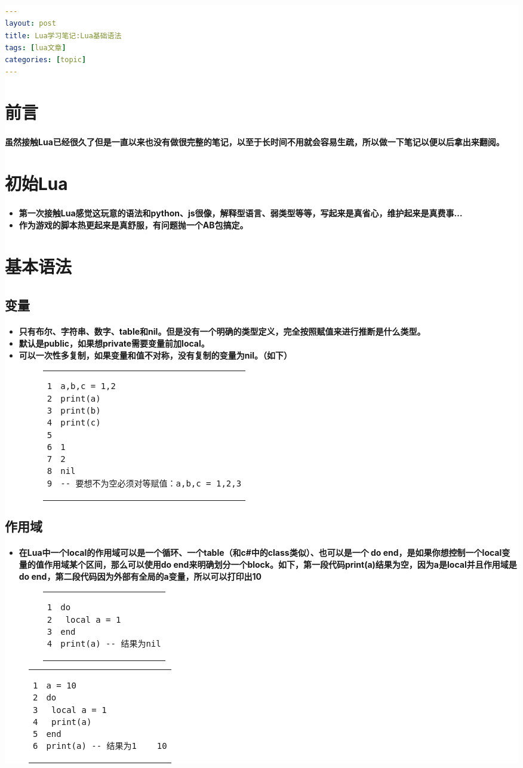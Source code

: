 ```yaml
---
layout: post
title: Lua学习笔记:Lua基础语法 
tags: [lua文章]
categories: [topic]
---
```

<div class="content" itemprop="articleBody">
    <h1 id="前言"><a href="#前言" class="headerlink" title="前言"></a>前言</h1><p><strong>虽然接触Lua已经很久了但是一直以来也没有做很完整的笔记，以至于长时间不用就会容易生疏，所以做一下笔记以便以后拿出来翻阅。</strong></p>
<h1 id="初始Lua"><a href="#初始Lua" class="headerlink" title="初始Lua"></a>初始Lua</h1><ul>
<li><strong>第一次接触Lua感觉这玩意的语法和python、js很像，解释型语言、弱类型等等，写起来是真省心，维护起来是真费事…</strong></li>
<li><strong>作为游戏的脚本热更起来是真舒服，有问题抛一个AB包搞定。</strong></li>
</ul>
<h1 id="基本语法"><a href="#基本语法" class="headerlink" title="基本语法"></a>基本语法</h1><h2 id="变量"><a href="#变量" class="headerlink" title="变量"></a>变量</h2><ul>
<li><strong>只有布尔、字符串、数字、table和nil。但是没有一个明确的类型定义，完全按照赋值来进行推断是什么类型。</strong></li>
<li><strong>默认是public，如果想private需要变量前加local。</strong></li>
<li><strong>可以一次性多复制，如果变量和值不对称，没有复制的变量为nil。（如下）</strong><figure class="highlight lua"><table><tbody><tr><td class="gutter"><pre><span class="line">1</span><br/><span class="line">2</span><br/><span class="line">3</span><br/><span class="line">4</span><br/><span class="line">5</span><br/><span class="line">6</span><br/><span class="line">7</span><br/><span class="line">8</span><br/><span class="line">9</span><br/></pre></td><td class="code"><pre><span class="line">a,b,c = <span class="number">1</span>,<span class="number">2</span></span><br/><span class="line"><span class="built_in">print</span>(a)</span><br/><span class="line"><span class="built_in">print</span>(b)</span><br/><span class="line"><span class="built_in">print</span>(c)</span><br/><span class="line"></span><br/><span class="line"><span class="number">1</span></span><br/><span class="line"><span class="number">2</span></span><br/><span class="line"><span class="literal">nil</span></span><br/><span class="line"><span class="comment">-- 要想不为空必须对等赋值：a,b,c = 1,2,3</span></span><br/></pre></td></tr></tbody></table></figure>

</li>
</ul>
<h2 id="作用域"><a href="#作用域" class="headerlink" title="作用域"></a>作用域</h2><ul>
<li><strong>在Lua中一个local的作用域可以是一个循环、一个table（和c#中的class类似）、也可以是一个 do end，是如果你想控制一个local变量的值作用域某个区间，那么可以使用do end来明确划分一个block。如下，第一段代码print(a)结果为空，因为a是local并且作用域是do end，第二段代码因为外部有全局的a变量，所以可以打印出10</strong><figure class="highlight lua"><table><tbody><tr><td class="gutter"><pre><span class="line">1</span><br/><span class="line">2</span><br/><span class="line">3</span><br/><span class="line">4</span><br/></pre></td><td class="code"><pre><span class="line"><span class="keyword">do</span></span><br/><span class="line"> <span class="keyword">local</span> a = <span class="number">1</span></span><br/><span class="line"><span class="keyword">end</span></span><br/><span class="line"><span class="built_in">print</span>(a) <span class="comment">-- 结果为nil</span></span><br/></pre></td></tr></tbody></table></figure>

</li>
</ul>
<figure class="highlight lua"><table><tbody><tr><td class="gutter"><pre><span class="line">1</span><br/><span class="line">2</span><br/><span class="line">3</span><br/><span class="line">4</span><br/><span class="line">5</span><br/><span class="line">6</span><br/></pre></td><td class="code"><pre><span class="line">a = <span class="number">10</span></span><br/><span class="line"><span class="keyword">do</span></span><br/><span class="line"> <span class="keyword">local</span> a = <span class="number">1</span></span><br/><span class="line"> <span class="built_in">print</span>(a)</span><br/><span class="line"><span class="keyword">end</span></span><br/><span class="line"><span class="built_in">print</span>(a) <span class="comment">-- 结果为1    10</span></span><br/></pre></td></tr></tbody></table></figure>

